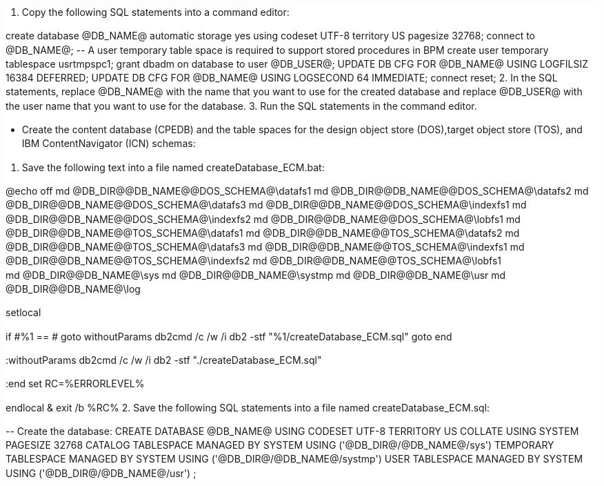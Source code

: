 1. Copy the following SQL statements into a command editor:

create database @DB\_NAME@ automatic storage yes  using codeset UTF-8 territory US pagesize 32768;
connect to @DB\_NAME@;
-- A user temporary table space is required to support stored procedures in BPM
create user temporary tablespace usrtmpspc1;
grant dbadm on database to user @DB\_USER@;
UPDATE DB CFG FOR @DB\_NAME@ USING LOGFILSIZ 16384 DEFERRED;
UPDATE DB CFG FOR @DB\_NAME@ USING LOGSECOND 64 IMMEDIATE;
connect reset;
2. In the SQL statements, replace @DB\_NAME@ with the name that you
want to use for the created database and replace @DB\_USER@ with the user name
that you want to use for the database.
3. Run the SQL statements in the command editor.
- Create the content database (CPEDB) and the table spaces for the design object store (DOS),target object store (TOS), and IBM ContentNavigator (ICN) schemas:

1. Save the following text into a file named createDatabase\_ECM.bat: 

@echo off
md @DB\_DIR@\@DB\_NAME@\@DOS\_SCHEMA@\datafs1
md @DB\_DIR@\@DB\_NAME@\@DOS\_SCHEMA@\datafs2
md @DB\_DIR@\@DB\_NAME@\@DOS\_SCHEMA@\datafs3
md @DB\_DIR@\@DB\_NAME@\@DOS\_SCHEMA@\indexfs1
md @DB\_DIR@\@DB\_NAME@\@DOS\_SCHEMA@\indexfs2
md @DB\_DIR@\@DB\_NAME@\@DOS\_SCHEMA@\lobfs1
md @DB\_DIR@\@DB\_NAME@\@TOS\_SCHEMA@\datafs1
md @DB\_DIR@\@DB\_NAME@\@TOS\_SCHEMA@\datafs2
md @DB\_DIR@\@DB\_NAME@\@TOS\_SCHEMA@\datafs3
md @DB\_DIR@\@DB\_NAME@\@TOS\_SCHEMA@\indexfs1
md @DB\_DIR@\@DB\_NAME@\@TOS\_SCHEMA@\indexfs2
md @DB\_DIR@\@DB\_NAME@\@TOS\_SCHEMA@\lobfs1	
md @DB\_DIR@\@DB\_NAME@\sys
md @DB\_DIR@\@DB\_NAME@\systmp
md @DB\_DIR@\@DB\_NAME@\usr
md @DB\_DIR@\@DB\_NAME@\log

setlocal

if #%1 == # goto withoutParams
db2cmd /c /w /i db2 -stf "%1/createDatabase\_ECM.sql"
goto end

:withoutParams
db2cmd /c /w /i db2 -stf "./createDatabase\_ECM.sql"

:end
set RC=%ERRORLEVEL%

endlocal & exit /b %RC%
2. Save the following SQL statements into a file named
createDatabase\_ECM.sql:

-- Create the database:
CREATE DATABASE @DB\_NAME@
USING CODESET UTF-8 TERRITORY US COLLATE
USING
 SYSTEM PAGESIZE 32768 CATALOG TABLESPACE MANAGED BY SYSTEM USING ('@DB\_DIR@/@DB\_NAME@/sys')
 TEMPORARY TABLESPACE MANAGED BY SYSTEM USING ('@DB\_DIR@/@DB\_NAME@/systmp')
 USER TABLESPACE MANAGED BY SYSTEM USING ('@DB\_DIR@/@DB\_NAME@/usr')
;
